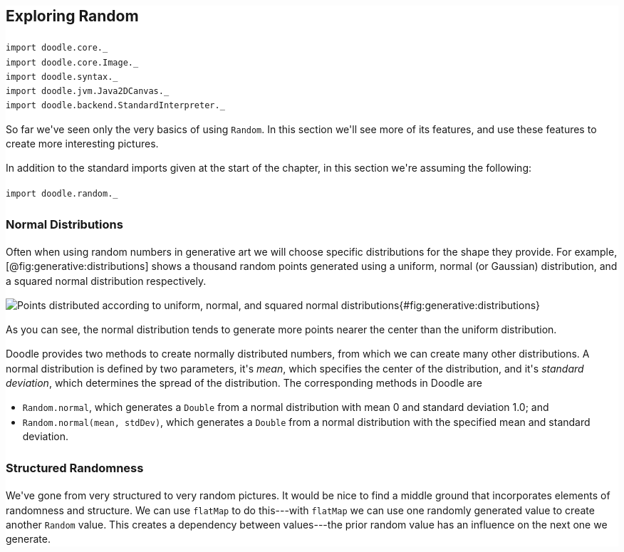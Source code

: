 ## Exploring Random

```tut:invisible
import doodle.core._
import doodle.core.Image._
import doodle.syntax._
import doodle.jvm.Java2DCanvas._
import doodle.backend.StandardInterpreter._
```

So far we've seen only the very basics of using `Random`. In this section we'll see more of its features, and use these features to create more interesting pictures. 

<div class="callout callout-info">
In addition to the standard imports given at the start of the chapter, in this section we're assuming the following:

```tut:silent
import doodle.random._
```
</div>

### Normal Distributions

Often when using random numbers in generative art we will choose specific distributions for the shape they provide. 
For example, [@fig:generative:distributions] shows a thousand random points generated using a uniform, normal (or Gaussian) distribution, and a squared normal distribution respectively.

![Points distributed according to uniform, normal, and squared normal distributions](./src/pages/generative/distributions.pdf+svg){#fig:generative:distributions}

As you can see, the normal distribution tends to generate more points nearer the center than the uniform distribution.

Doodle provides two methods to create normally distributed numbers, from which we can create many other distributions. 
A normal distribution is defined by two parameters, it's *mean*, which specifies the center of the distribution, and it's *standard deviation*, which determines the spread of the distribution. 
The corresponding methods in Doodle are

- `Random.normal`, which generates a `Double` from a normal distribution with mean 0 and standard deviation 1.0; and
- `Random.normal(mean, stdDev)`, which generates a `Double` from a normal distribution with the specified mean and standard deviation.


### Structured Randomness

We've gone from very structured to very random pictures. 
It would be nice to find a middle ground that incorporates elements of randomness and structure. 
We can use `flatMap` to do this---with `flatMap` we can use one randomly generated value to create another `Random` value.
This creates a dependency between values---the prior random value has an influence on the next one we generate.
